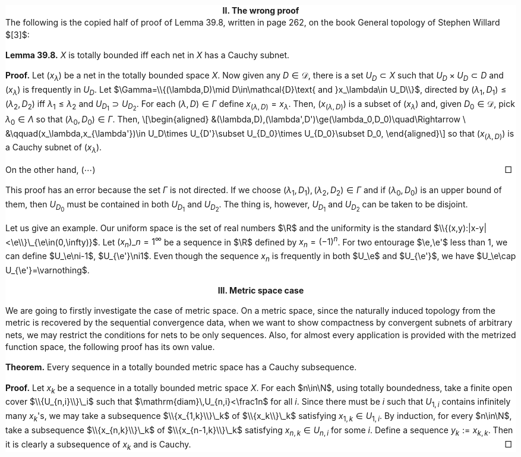 
<center><b>II. The wrong proof</b></center>
The following is the copied half of proof of Lemma 39.8, written in page 262, on the book General topology of Stephen Willard $[3]$:

<b>Lemma 39.8.</b>
$X$ is totally bounded iff each net in $X$ has a Cauchy subnet.

<b>Proof.</b>
Let $(x_\lambda)$ be a net in the totally bounded space $X$.
Now given any $D\in\mathcal{D}$, there is a set $U_D\subset X$ such that $U_D\times U_D\subset D$ and $(x_\lambda)$ is frequently in $U_D$.
Let $\Gamma=\\{(\lambda,D)\mid D\in\mathcal{D}\text{ and }x_\lambda\in U_D\\}$, directed by $(\lambda_1,D_1)\le(\lambda_2,D_2)$ iff $\lambda_1\le\lambda_2$ and $U_{D_1}\supset U_{D_2}$.
For each $(\lambda,D)\in\Gamma$ define $x_{(\lambda,D)}=x_\lambda$.
Then, $(x_{(\lambda,D)})$ is a subset of $(x_\lambda)$ and, given $D_0\in\mathcal{D}$, pick $\lambda_0\in\Lambda$ so that $(\lambda_0,D_0)\in\Gamma$.
Then,
\\[\begin{aligned}
&(\lambda,D),(\lambda',D')\ge(\lambda_0,D_0)\quad\Rightarrow \\\
&\qquad(x_\lambda,x_{\lambda'})\in U_D\times U_{D'}\subset U_{D_0}\times U_{D_0}\subset D_0,
\end{aligned}\\]
so that $(x_{(\lambda,D)})$ is a Cauchy subnet of $(x_\lambda)$.

On the other hand, ($\cdots$)
<span style="float: right">$\Box$&ensp;</span>


This proof has an error because the set $\Gamma$ is not directed.
If we choose $(\lambda_1,D_1),(\lambda_2,D_2)\in\Gamma$ and if $(\lambda_0,D_0)$ is an upper bound of them, then $U_{D_0}$ must be contained in both $U_{D_1}$ and $U_{D_2}$.
The thing is, however, $U_{D_1}$ and $U_{D_2}$ can be taken to be disjoint.

Let us give an example.
Our uniform space is the set of real numbers $\R$ and the uniformity is the standard $\\{(x,y):|x-y|<\e\\}\_{\e\in(0,\infty)}$.
Let $(x_n)\_{n=1}^\infty$ be a sequence in $\R$ defined by $x_n=(-1)^n$.
For two entourage $\e,\e'$ less than 1, we can define $U_\e\ni-1$, $U_{\e'}\ni1$.
Even though the sequence $x_n$ is frequently in both $U_\e$ and $U_{\e'}$, we have $U_\e\cap U_{\e'}=\varnothing$.



<center><b>III. Metric space case</b></center>

We are going to firstly investigate the case of metric space.
On a metric space, since the naturally induced topology from the metric is recovered by the sequential convergence data, when we want to show compactness by convergent subnets of arbitrary nets, we may restrict the conditions for nets to be only sequences.
Also, for almost every application is provided with the metrized function space, the following proof has its own value.


<b>Theorem.</b>
Every sequence in a totally bounded metric space has a Cauchy subsequence.

<b>Proof.</b>
Let $x_k$ be a sequence in a totally bounded metric space $X$.
For each $n\in\N$, using totally boundedness, take a finite open cover $\\{U_{n,i}\\}\_i$ such that $\mathrm{diam}\,U_{n,i}<\frac1n$ for all $i$.
Since there must be $i$ such that $U_{1,i}$ contains infinitely many $x_k$'s, we may take a subsequence $\\{x_{1,k}\\}\_k$ of $\\{x_k\\}\_k$ satisfying $x_{1,k}\in U_{1,i}$.
By induction, for every $n\in\N$, take a subsequence $\\{x_{n,k}\\}\_k$ of $\\{x_{n-1,k}\\}\_k$ satisfying $x_{n,k}\in U_{n,i}$ for some $i$.
Define a sequence $y_k:=x_{k,k}$.
Then it is clearly a subsequence of $x_k$ and is Cauchy.
<span style="float: right">$\Box$&ensp;</span>
